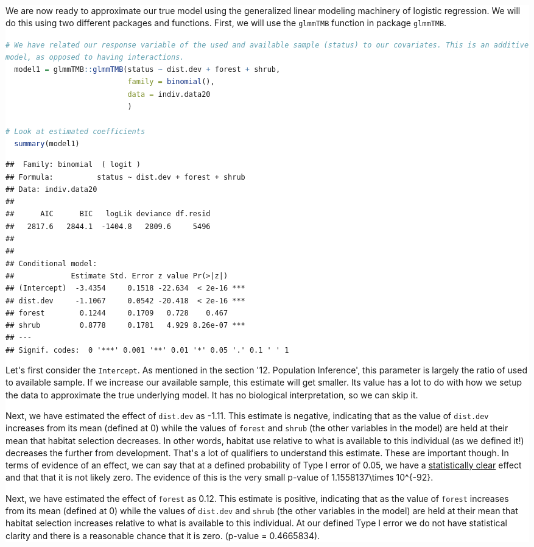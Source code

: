 We are now ready to approximate our true model using the generalized linear modeling machinery of logistic regression. We will do this using two different packages and functions. First, we will use the `glmmTMB` function in package `glmmTMB`.


``` r
# We have related our response variable of the used and available sample (status) to our covariates. This is an additive model, as opposed to having interactions.  
  model1 = glmmTMB::glmmTMB(status ~ dist.dev + forest + shrub, 
                            family = binomial(), 
                            data = indiv.data20 
                            )

# Look at estimated coefficients
  summary(model1)
```

```
##  Family: binomial  ( logit )
## Formula:          status ~ dist.dev + forest + shrub
## Data: indiv.data20
## 
##      AIC      BIC   logLik deviance df.resid 
##   2817.6   2844.1  -1404.8   2809.6     5496 
## 
## 
## Conditional model:
##             Estimate Std. Error z value Pr(>|z|)    
## (Intercept)  -3.4354     0.1518 -22.634  < 2e-16 ***
## dist.dev     -1.1067     0.0542 -20.418  < 2e-16 ***
## forest        0.1244     0.1709   0.728    0.467    
## shrub         0.8778     0.1781   4.929 8.26e-07 ***
## ---
## Signif. codes:  0 '***' 0.001 '**' 0.01 '*' 0.05 '.' 0.1 ' ' 1
```

Let's first consider the `Intercept`. As mentioned in the section '12. Population Inference', this parameter is largely the ratio of used to available sample. If we increase our available sample, this estimate will get smaller. Its value has a lot to do with how we setup the data to approximate the true underlying model. It has no biological interpretation, so we can skip it.

Next, we have estimated the effect of `dist.dev` as -1.11. This estimate is negative, indicating that as the value of `dist.dev` increases from its mean (defined at 0) while the values of `forest` and `shrub` (the other variables in the model) are held at their mean that habitat selection decreases. In other words, habitat use relative to what is available to this individual (as we defined it!) decreases the further from development. That's a lot of qualifiers to understand this estimate. These are important though. In terms of evidence of an effect, we can say that at a defined probability of Type I error of 0.05, we have a [statistically clear](https://doi.org/10.1111/2041-210X.13159) effect and that that it is not likely zero. The evidence of this is the very small p-value of 1.1558137\times 10^{-92}.

Next, we have estimated the effect of `forest` as 0.12. This estimate is positive, indicating that as the value of `forest` increases from its mean (defined at 0) while the values of `dist.dev` and `shrub` (the other variables in the model) are held at their mean that habitat selection increases relative to what is available to this individual. At our defined Type I error we do not have statistical clarity and there is a reasonable chance that it is zero. (p-value = 0.4665834).
